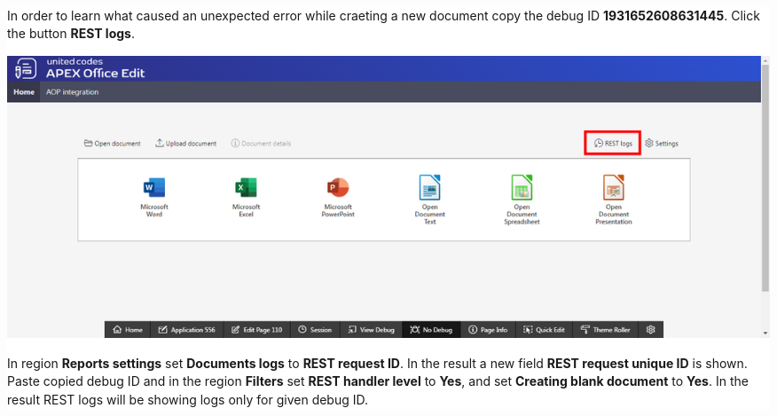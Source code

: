 In order to learn what caused an unexpected error while craeting a new document copy the debug ID **1931652608631445**. Click the button **REST logs**.

![](https://github.com/United-Codes/apexofficeedit-public/blob/main/images/docs/REST_err_debug_step_2.png?raw=true)

In region **Reports settings** set **Documents logs** to **REST request ID**. In the result a new field **REST request unique ID** is shown. Paste copied debug ID and in the region **Filters** set **REST handler level** to **Yes**, and set **Creating blank document** to **Yes**. In the result REST logs will be showing logs only for given debug ID.
